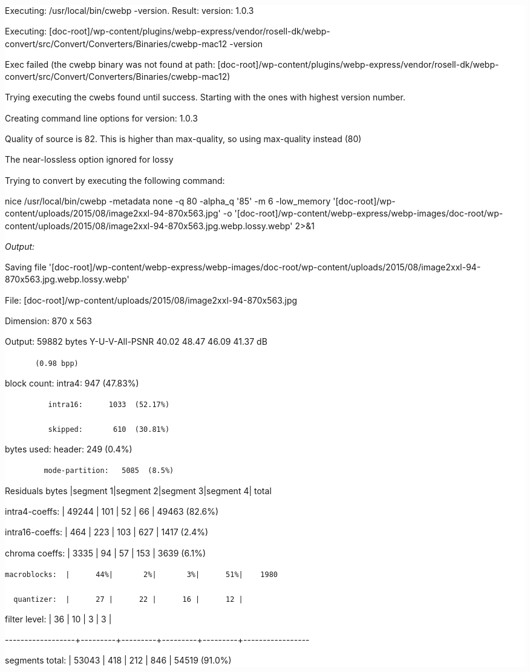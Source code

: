 Executing: /usr/local/bin/cwebp -version. Result: version: 1.0.3

Executing: [doc-root]/wp-content/plugins/webp-express/vendor/rosell-dk/webp-convert/src/Convert/Converters/Binaries/cwebp-mac12 -version

Exec failed (the cwebp binary was not found at path: [doc-root]/wp-content/plugins/webp-express/vendor/rosell-dk/webp-convert/src/Convert/Converters/Binaries/cwebp-mac12)

Trying executing the cwebs found until success. Starting with the ones with highest version number.

Creating command line options for version: 1.0.3

Quality of source is 82. This is higher than max-quality, so using max-quality instead (80)

The near-lossless option ignored for lossy

Trying to convert by executing the following command:

nice /usr/local/bin/cwebp -metadata none -q 80 -alpha_q '85' -m 6 -low_memory '[doc-root]/wp-content/uploads/2015/08/image2xxl-94-870x563.jpg' -o '[doc-root]/wp-content/webp-express/webp-images/doc-root/wp-content/uploads/2015/08/image2xxl-94-870x563.jpg.webp.lossy.webp' 2>&1


*Output:* 

Saving file '[doc-root]/wp-content/webp-express/webp-images/doc-root/wp-content/uploads/2015/08/image2xxl-94-870x563.jpg.webp.lossy.webp'

File:      [doc-root]/wp-content/uploads/2015/08/image2xxl-94-870x563.jpg

Dimension: 870 x 563

Output:    59882 bytes Y-U-V-All-PSNR 40.02 48.47 46.09   41.37 dB

           (0.98 bpp)

block count:  intra4:        947  (47.83%)

              intra16:      1033  (52.17%)

              skipped:       610  (30.81%)

bytes used:  header:            249  (0.4%)

             mode-partition:   5085  (8.5%)

 Residuals bytes  |segment 1|segment 2|segment 3|segment 4|  total

  intra4-coeffs:  |   49244 |     101 |      52 |      66 |   49463  (82.6%)

 intra16-coeffs:  |     464 |     223 |     103 |     627 |    1417  (2.4%)

  chroma coeffs:  |    3335 |      94 |      57 |     153 |    3639  (6.1%)

    macroblocks:  |      44%|       2%|       3%|      51%|    1980

      quantizer:  |      27 |      22 |      16 |      12 |

   filter level:  |      36 |      10 |       3 |       3 |

------------------+---------+---------+---------+---------+-----------------

 segments total:  |   53043 |     418 |     212 |     846 |   54519  (91.0%)

